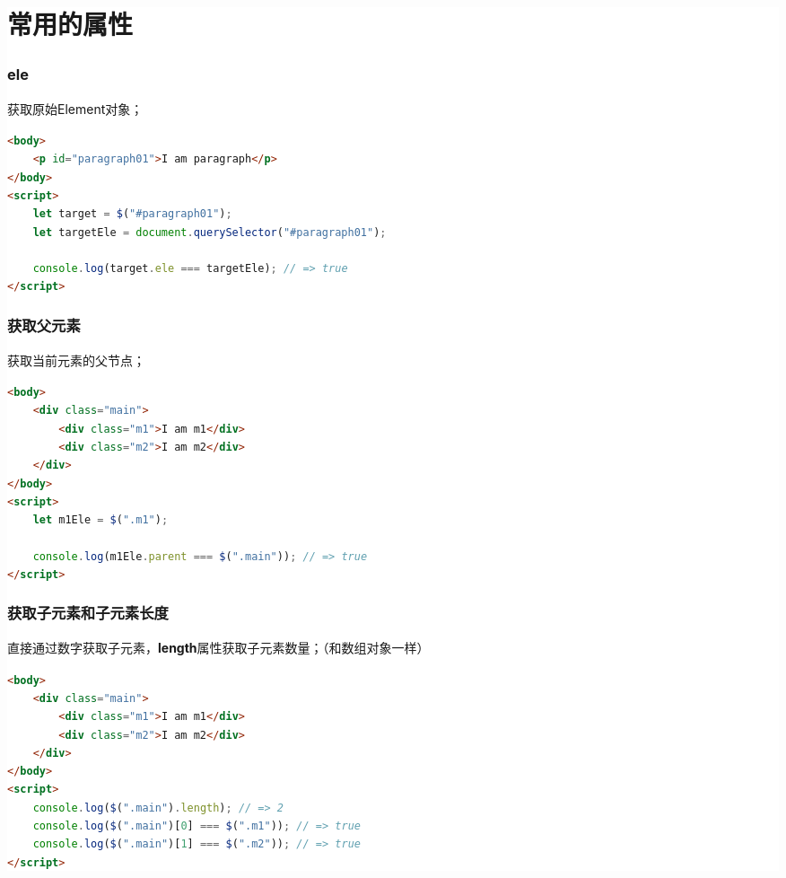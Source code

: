 # 常用的属性

### ele

获取原始Element对象；

```html
<body>
    <p id="paragraph01">I am paragraph</p>
</body>
<script>
    let target = $("#paragraph01");
    let targetEle = document.querySelector("#paragraph01");
    
    console.log(target.ele === targetEle); // => true
</script>
```

### 获取父元素

获取当前元素的父节点；

```html
<body>
    <div class="main">
        <div class="m1">I am m1</div>
        <div class="m2">I am m2</div>
    </div>
</body>
<script>
    let m1Ele = $(".m1");
    
    console.log(m1Ele.parent === $(".main")); // => true
</script>
```

### 获取子元素和子元素长度

直接通过数字获取子元素，**length**属性获取子元素数量；（和数组对象一样）

```html
<body>
    <div class="main">
        <div class="m1">I am m1</div>
        <div class="m2">I am m2</div>
    </div>
</body>
<script>
    console.log($(".main").length); // => 2
    console.log($(".main")[0] === $(".m1")); // => true
    console.log($(".main")[1] === $(".m2")); // => true
</script>
```
